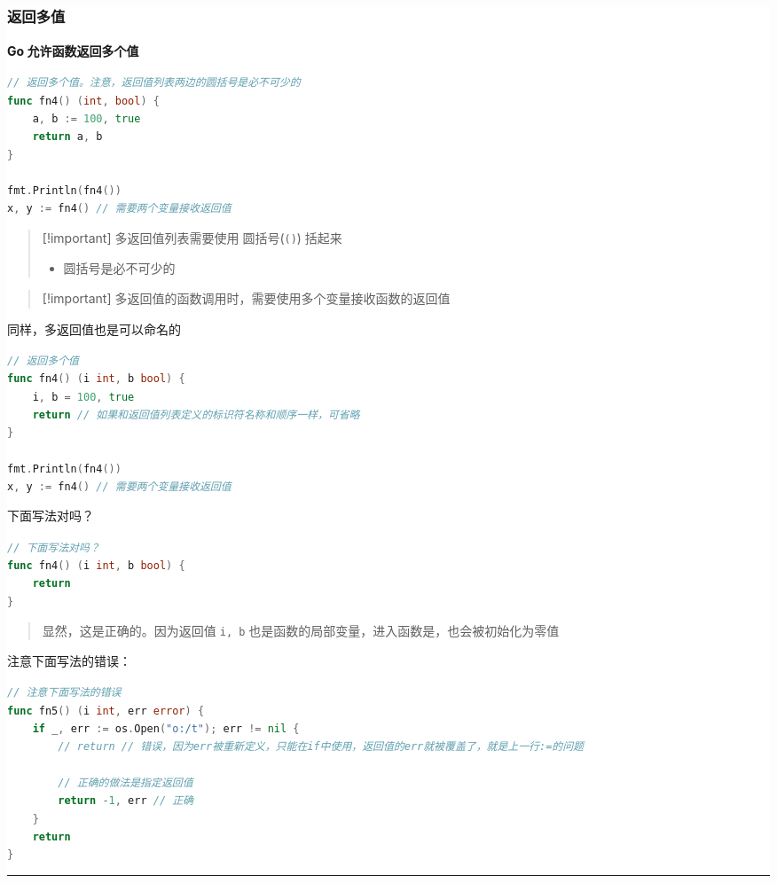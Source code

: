 ### 返回多值

**Go 允许函数返回多个值**

```go
// 返回多个值。注意，返回值列表两边的圆括号是必不可少的
func fn4() (int, bool) {
	a, b := 100, true
	return a, b
}

fmt.Println(fn4())
x, y := fn4() // 需要两个变量接收返回值
```

> [!important] 多返回值列表需要使用 圆括号(`()`) 括起来
> + 圆括号是必不可少的

> [!important] 多返回值的函数调用时，需要使用多个变量接收函数的返回值

同样，多返回值也是可以命名的

```go
// 返回多个值
func fn4() (i int, b bool) {
	i, b = 100, true
	return // 如果和返回值列表定义的标识符名称和顺序一样，可省略
}

fmt.Println(fn4())
x, y := fn4() // 需要两个变量接收返回值
```

下面写法对吗？

```go
// 下面写法对吗？
func fn4() (i int, b bool) {
	return
}
```

> 显然，这是正确的。因为返回值 `i, b` 也是函数的局部变量，进入函数是，也会被初始化为零值


注意下面写法的错误：

```go
// 注意下面写法的错误
func fn5() (i int, err error) {
	if _, err := os.Open("o:/t"); err != nil {
		// return // 错误，因为err被重新定义，只能在if中使用，返回值的err就被覆盖了，就是上一行:=的问题
		
		// 正确的做法是指定返回值
		return -1, err // 正确
	}
	return
}
```

---